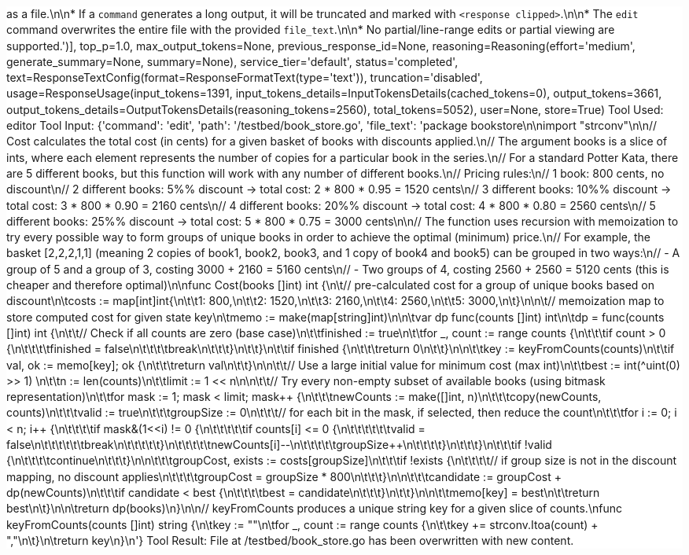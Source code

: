 as a file.\n\n* If a `command` generates a long output, it will be truncated and marked with `<response clipped>`.\n\n* The `edit` command overwrites the entire file with the provided `file_text`.\n\n* No partial/line-range edits or partial viewing are supported.')], top_p=1.0, max_output_tokens=None, previous_response_id=None, reasoning=Reasoning(effort='medium', generate_summary=None, summary=None), service_tier='default', status='completed', text=ResponseTextConfig(format=ResponseFormatText(type='text')), truncation='disabled', usage=ResponseUsage(input_tokens=1391, input_tokens_details=InputTokensDetails(cached_tokens=0), output_tokens=3661, output_tokens_details=OutputTokensDetails(reasoning_tokens=2560), total_tokens=5052), user=None, store=True)
Tool Used: editor
Tool Input: {'command': 'edit', 'path': '/testbed/book_store.go', 'file_text': 'package bookstore\n\nimport "strconv"\n\n// Cost calculates the total cost (in cents) for a given basket of books with discounts applied.\n// The argument books is a slice of ints, where each element represents the number of copies for a particular book in the series.\n// For a standard Potter Kata, there are 5 different books, but this function will work with any number of different books.\n// Pricing rules:\n// 1 book: 800 cents, no discount\n// 2 different books: 5%% discount -> total cost: 2 * 800 * 0.95 = 1520 cents\n// 3 different books: 10%% discount -> total cost: 3 * 800 * 0.90 = 2160 cents\n// 4 different books: 20%% discount -> total cost: 4 * 800 * 0.80 = 2560 cents\n// 5 different books: 25%% discount -> total cost: 5 * 800 * 0.75 = 3000 cents\n\n// The function uses recursion with memoization to try every possible way to form groups of unique books in order to achieve the optimal (minimum) price.\n// For example, the basket [2,2,2,1,1] (meaning 2 copies of book1, book2, book3, and 1 copy of book4 and book5) can be grouped in two ways:\n//  - A group of 5 and a group of 3, costing 3000 + 2160 = 5160 cents\n//  - Two groups of 4, costing 2560 + 2560 = 5120 cents (this is cheaper and therefore optimal)\n\nfunc Cost(books []int) int {\n\t// pre-calculated cost for a group of unique books based on discount\n\tcosts := map[int]int{\n\t\t1: 800,\n\t\t2: 1520,\n\t\t3: 2160,\n\t\t4: 2560,\n\t\t5: 3000,\n\t}\n\n\t// memoization map to store computed cost for given state key\n\tmemo := make(map[string]int)\n\n\tvar dp func(counts []int) int\n\tdp = func(counts []int) int {\n\t\t// Check if all counts are zero (base case)\n\t\tfinished := true\n\t\tfor _, count := range counts {\n\t\t\tif count > 0 {\n\t\t\t\tfinished = false\n\t\t\t\tbreak\n\t\t\t}\n\t\t}\n\t\tif finished {\n\t\t\treturn 0\n\t\t}\n\n\t\tkey := keyFromCounts(counts)\n\t\tif val, ok := memo[key]; ok {\n\t\t\treturn val\n\t\t}\n\n\t\t// Use a large initial value for minimum cost (max int)\n\t\tbest := int(^uint(0) >> 1) \n\t\tn := len(counts)\n\t\tlimit := 1 << n\n\n\t\t// Try every non-empty subset of available books (using bitmask representation)\n\t\tfor mask := 1; mask < limit; mask++ {\n\t\t\tnewCounts := make([]int, n)\n\t\t\tcopy(newCounts, counts)\n\t\t\tvalid := true\n\t\t\tgroupSize := 0\n\t\t\t// for each bit in the mask, if selected, then reduce the count\n\t\t\tfor i := 0; i < n; i++ {\n\t\t\t\tif mask&(1<<i) != 0 {\n\t\t\t\t\tif counts[i] <= 0 {\n\t\t\t\t\t\tvalid = false\n\t\t\t\t\t\tbreak\n\t\t\t\t\t}\n\t\t\t\t\tnewCounts[i]--\n\t\t\t\t\tgroupSize++\n\t\t\t\t}\n\t\t\t}\n\t\t\tif !valid {\n\t\t\t\tcontinue\n\t\t\t}\n\n\t\t\tgroupCost, exists := costs[groupSize]\n\t\t\tif !exists {\n\t\t\t\t// if group size is not in the discount mapping, no discount applies\n\t\t\t\tgroupCost = groupSize * 800\n\t\t\t}\n\n\t\t\tcandidate := groupCost + dp(newCounts)\n\t\t\tif candidate < best {\n\t\t\t\tbest = candidate\n\t\t\t}\n\t\t}\n\n\t\tmemo[key] = best\n\t\treturn best\n\t}\n\n\treturn dp(books)\n}\n\n// keyFromCounts produces a unique string key for a given slice of counts.\nfunc keyFromCounts(counts []int) string {\n\tkey := ""\n\tfor _, count := range counts {\n\t\tkey += strconv.Itoa(count) + ","\n\t}\n\treturn key\n}\n'}
Tool Result: File at /testbed/book_store.go has been overwritten with new content.
